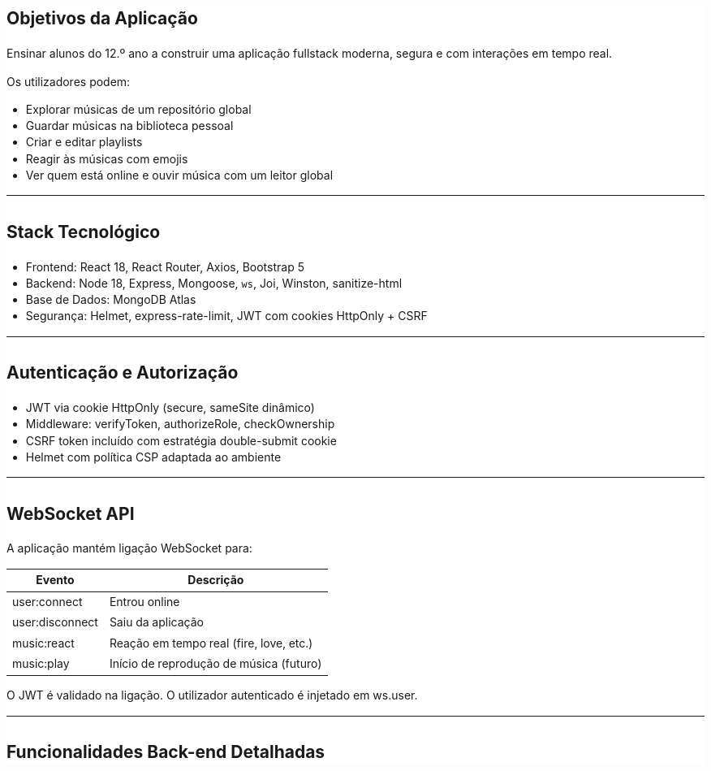 
## Objetivos da Aplicação

Ensinar alunos do 12.º ano a construir uma aplicação fullstack moderna, segura e com interações em tempo real.

Os utilizadores podem:

-   Explorar músicas de um repositório global
-   Guardar músicas na biblioteca pessoal
-   Criar e editar playlists
-   Reagir às músicas com emojis
-   Ver quem está online e ouvir música com um leitor global

---

## Stack Tecnológico

-   Frontend: React 18, React Router, Axios, Bootstrap 5
-   Backend: Node 18, Express, Mongoose, `ws`, Joi, Winston, sanitize-html
-   Base de Dados: MongoDB Atlas
-   Segurança: Helmet, express-rate-limit, JWT com cookies HttpOnly + CSRF

---

## Autenticação e Autorização

-   JWT via cookie HttpOnly (secure, sameSite dinâmico)
-   Middleware: verifyToken, authorizeRole, checkOwnership
-   CSRF token incluído com estratégia double-submit cookie
-   Helmet com política CSP adaptada ao ambiente

---

## WebSocket API

A aplicação mantém ligação WebSocket para:

| Evento          | Descrição                               |
| --------------- | --------------------------------------- |
| user:connect    | Entrou online                           |
| user:disconnect | Saiu da aplicação                       |
| music:react     | Reação em tempo real (fire, love, etc.) |
| music:play      | Início de reprodução de música (futuro) |

O JWT é validado na ligação. O utilizador autenticado é injetado em ws.user.

---

## Funcionalidades Back-end Detalhadas
